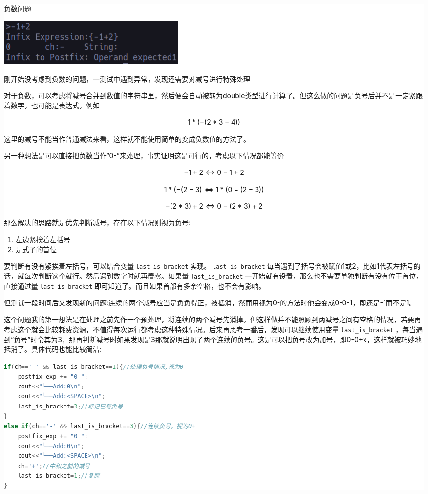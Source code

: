 负数问题

![](./attachments/media/image9.png)

刚开始没考虑到负数的问题，一测试中遇到异常，发现还需要对减号进行特殊处理

对于负数，可以考虑将减号合并到数值的字符串里，然后便会自动被转为double类型进行计算了。但这么做的问题是负号后并不是一定紧跟着数字，也可能是表达式，例如

$$1*(-(2*3-4))$$

这里的减号不能当作普通减法来看，这样就不能使用简单的变成负数值的方法了。

另一种想法是可以直接把负数当作”0-”来处理，事实证明这是可行的，考虑以下情况都能等价

$$
-1+2 \Leftrightarrow 0-1+2
$$

$$
1*(-(2-3) \Leftrightarrow 1*(0-(2-3))
$$

$$
-(2*3)+2 \Leftrightarrow 0-(2*3)+2
$$

那么解决的思路就是优先判断减号，存在以下情况则视为负号:

1. 左边紧挨着左括号
2. 是式子的首位

要判断有没有紧挨着左括号，可以结合变量 `last_is_bracket` 实现。 `last_is_bracket` 每当遇到了括号会被赋值1或2，比如1代表左括号的话，就每次判断这个就行。然后遇到数字时就再置零。如果量 `last_is_bracket` 一开始就有设置，那么也不需要单独判断有没有位于首位，直接通过量 `last_is_bracket` 即可知道了。而且如果首部有多余空格，也不会有影响。

但测试一段时间后又发现新的问题:连续的两个减号应当是负负得正，被抵消，然而用视为0-的方法时他会变成0-0-1，即还是-1而不是1。

这个问题我的第一想法是在处理之前先作一个预处理，将连续的两个减号先消掉。但这样做并不能照顾到两减号之间有空格的情况，若要再考虑这个就会比较耗费资源，不值得每次运行都考虑这种特殊情况。后来再思考一番后，发现可以继续使用变量 `last_is_bracket` ，每当遇到“负号”时令其为3，那再判断减号时如果发现是3那就说明出现了两个连续的负号。这是可以把负号改为加号，即0-0+x，这样就被巧妙地抵消了。具体代码也能比较简洁:

```c++
if(ch=='-' && last_is_bracket==1){//处理负号情况,视为0-
	postfix_exp += "0 ";
	cout<<"└──Add:0\n";
	cout<<"└──Add:<SPACE>\n";
	last_is_bracket=3;//标记已有负号
}
else if(ch=='-' && last_is_bracket==3){//连续负号，视为0+
	postfix_exp += "0 ";
	cout<<"└──Add:0\n";
	cout<<"└──Add:<SPACE>\n";
	ch='+';//中和之前的减号
	last_is_bracket=1;//复原
}
```
